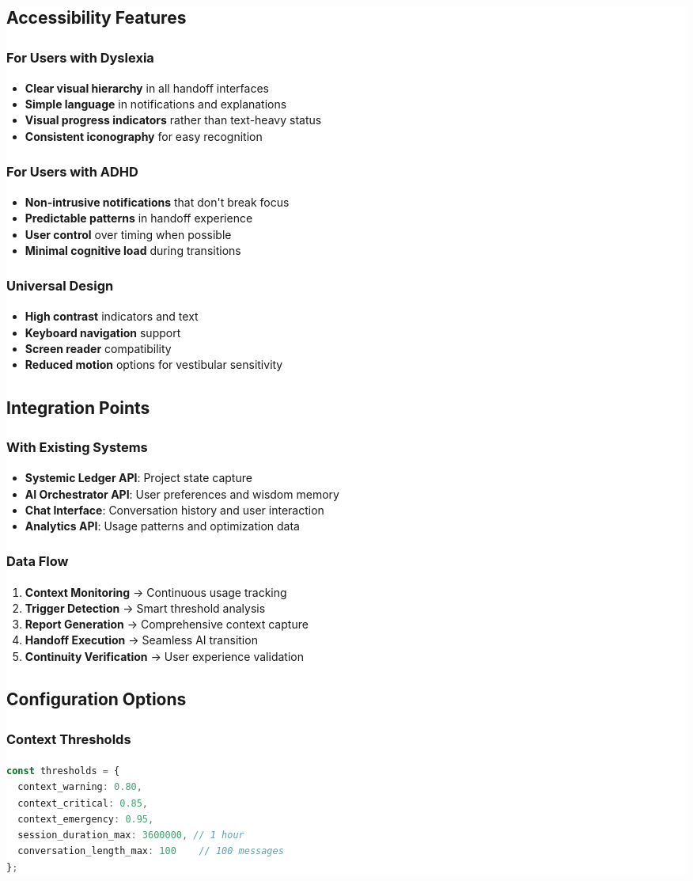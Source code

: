 ## Accessibility Features

### For Users with Dyslexia
- **Clear visual hierarchy** in all handoff interfaces
- **Simple language** in notifications and explanations
- **Visual progress indicators** rather than text-heavy status
- **Consistent iconography** for easy recognition

### For Users with ADHD
- **Non-intrusive notifications** that don't break focus
- **Predictable patterns** in handoff experience
- **User control** over timing when possible
- **Minimal cognitive load** during transitions

### Universal Design
- **High contrast** indicators and text
- **Keyboard navigation** support
- **Screen reader** compatibility
- **Reduced motion** options for vestibular sensitivity

## Integration Points

### With Existing Systems
- **Systemic Ledger API**: Project state capture
- **AI Orchestrator API**: User preferences and wisdom memory
- **Chat Interface**: Conversation history and user interaction
- **Analytics API**: Usage patterns and optimization data

### Data Flow
1. **Context Monitoring** → Continuous usage tracking
2. **Trigger Detection** → Smart threshold analysis
3. **Report Generation** → Comprehensive context capture
4. **Handoff Execution** → Seamless AI transition
5. **Continuity Verification** → User experience validation

## Configuration Options

### Context Thresholds
```typescript
const thresholds = {
  context_warning: 0.80,
  context_critical: 0.85,
  context_emergency: 0.95,
  session_duration_max: 3600000, // 1 hour
  conversation_length_max: 100    // 100 messages
};
```
